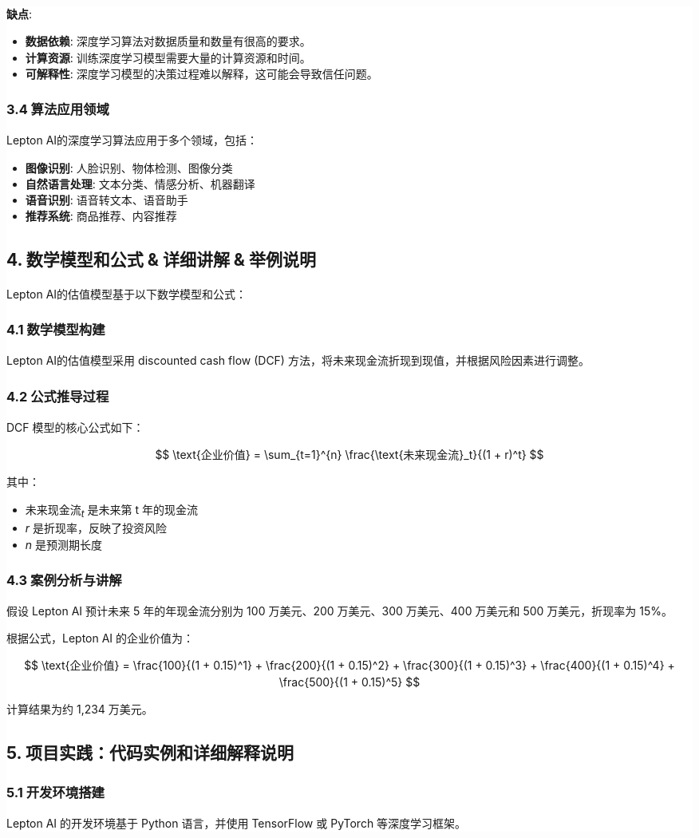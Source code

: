 **缺点**:

* **数据依赖**: 深度学习算法对数据质量和数量有很高的要求。
* **计算资源**: 训练深度学习模型需要大量的计算资源和时间。
* **可解释性**: 深度学习模型的决策过程难以解释，这可能会导致信任问题。

### 3.4  算法应用领域

Lepton AI的深度学习算法应用于多个领域，包括：

* **图像识别**: 人脸识别、物体检测、图像分类
* **自然语言处理**: 文本分类、情感分析、机器翻译
* **语音识别**: 语音转文本、语音助手
* **推荐系统**: 商品推荐、内容推荐

## 4. 数学模型和公式 & 详细讲解 & 举例说明

Lepton AI的估值模型基于以下数学模型和公式：

### 4.1  数学模型构建

Lepton AI的估值模型采用 discounted cash flow (DCF) 方法，将未来现金流折现到现值，并根据风险因素进行调整。

### 4.2  公式推导过程

DCF 模型的核心公式如下：

$$
\text{企业价值} = \sum_{t=1}^{n} \frac{\text{未来现金流}_t}{(1 + r)^t}
$$

其中：

* $\text{未来现金流}_t$ 是未来第 t 年的现金流
* $r$ 是折现率，反映了投资风险
* $n$ 是预测期长度

### 4.3  案例分析与讲解

假设 Lepton AI 预计未来 5 年的年现金流分别为 100 万美元、200 万美元、300 万美元、400 万美元和 500 万美元，折现率为 15%。

根据公式，Lepton AI 的企业价值为：

$$
\text{企业价值} = \frac{100}{(1 + 0.15)^1} + \frac{200}{(1 + 0.15)^2} + \frac{300}{(1 + 0.15)^3} + \frac{400}{(1 + 0.15)^4} + \frac{500}{(1 + 0.15)^5}
$$

计算结果为约 1,234 万美元。

## 5. 项目实践：代码实例和详细解释说明

### 5.1  开发环境搭建

Lepton AI 的开发环境基于 Python 语言，并使用 TensorFlow 或 PyTorch 等深度学习框架。
